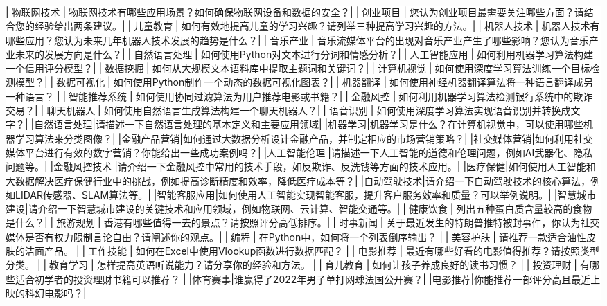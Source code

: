 | 物联网技术 | 物联网技术有哪些应用场景？如何确保物联网设备和数据的安全？|
| 创业项目 | 您认为创业项目最需要关注哪些方面？请结合您的经验给出两条建议。|
| 儿童教育 | 如何有效地提高儿童的学习兴趣？请列举三种提高学习兴趣的方法。|
| 机器人技术 | 机器人技术有哪些应用？您认为未来几年机器人技术发展的趋势是什么？|
| 音乐产业 | 音乐流媒体平台的出现对音乐产业产生了哪些影响？您认为音乐产业未来的发展方向是什么？|
| 自然语言处理 | 如何使用Python对文本进行分词和情感分析？|
| 人工智能应用 | 如何利用机器学习算法构建一个信用评分模型？|
| 数据挖掘 | 如何从大规模文本语料库中提取主题词和关键词？|
| 计算机视觉 | 如何使用深度学习算法训练一个目标检测模型？|
| 数据可视化 | 如何使用Python制作一个动态的数据可视化图表？|
| 机器翻译 | 如何使用神经机器翻译算法将一种语言翻译成另一种语言？ |
| 智能推荐系统 | 如何使用协同过滤算法为用户推荐电影或书籍？|
| 金融风控 | 如何利用机器学习算法检测银行系统中的欺诈交易？|
| 聊天机器人 | 如何使用自然语言生成算法构建一个聊天机器人？|
| 语音识别 | 如何使用深度学习算法实现语音识别并转换成文字？|
|自然语言处理|请描述一下自然语言处理的基本定义和主要应用领域|
|机器学习|机器学习是什么？在计算机视觉中，可以使用哪些机器学习算法来分类图像？|
|金融产品营销|如何通过大数据分析设计金融产品，并制定相应的市场营销策略？|
|社交媒体营销|如何利用社交媒体平台进行有效的数字营销？你能给出一些成功案例吗？|
|人工智能伦理 |请描述一下人工智能的道德和伦理问题，例如AI武器化、隐私问题等。|
|金融风控技术 |请介绍一下金融风控中常用的技术手段，如反欺诈、反洗钱等方面的技术应用。|
|医疗保健|如何使用人工智能和大数据解决医疗保健行业中的挑战，例如提高诊断精度和效率，降低医疗成本等？|
|自动驾驶技术|请介绍一下自动驾驶技术的核心算法，例如LIDAR传感器、SLAM算法等。|
|智能客服应用|如何使用人工智能实现智能客服，提升客户服务效率和质量？可以举例说明。|
|智慧城市建设|请介绍一下智慧城市建设的关键技术和应用领域，例如物联网、云计算、智能交通等。|
| 健康饮食 | 列出五种蛋白质含量较高的食物是什么？|
| 旅游规划 | 香港有哪些值得一去的景点？请按照评分高低排序。|
| 时事新闻 | 关于最近发生的特朗普推特被封事件，你认为社交媒体是否有权力限制言论自由？请阐述你的观点。|
| 编程 | 在Python中，如何将一个列表倒序输出？ |
| 美容护肤 | 请推荐一款适合油性皮肤的洁面产品。 |
| 工作技能 | 如何在Excel中使用Vlookup函数进行数据匹配？ |
| 电影推荐 | 最近有哪些好看的电影值得推荐？请按照类型分类。 |
| 教育学习 | 怎样提高英语听说能力？请分享你的经验和方法。 |
| 育儿教育 | 如何让孩子养成良好的读书习惯？ |
| 投资理财 | 有哪些适合初学者的投资理财书籍可以推荐？ |
|体育赛事|谁赢得了2022年男子单打网球法国公开赛？|
|电影推荐|你能推荐一部评分高且最近上映的科幻电影吗？|